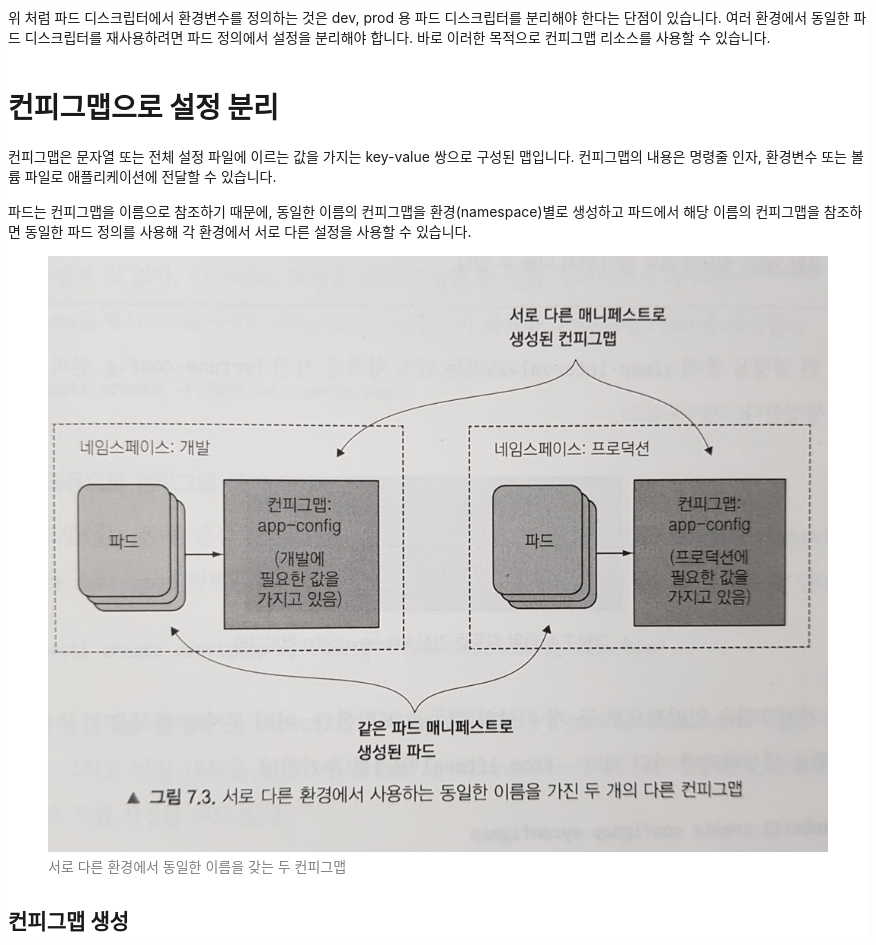 위 처럼 파드 디스크립터에서 환경변수를 정의하는 것은 dev, prod 용 파드 디스크립터를 분리해야 한다는 단점이 있습니다. 여러 환경에서 동일한 파드 디스크립터를 재사용하려면 파드 정의에서 설정을 분리해야 합니다. 바로 이러한 목적으로 컨피그맵 리소스를 사용할 수 있습니다.

# 컨피그맵으로 설정 분리

컨피그맵은 문자열 또는 전체 설정 파일에 이르는 값을 가지는 key-value 쌍으로 구성된 맵입니다. 컨피그맵의 내용은 명령줄 인자, 환경변수 또는 볼륨 파일로 애플리케이션에 전달할 수 있습니다.

파드는 컨피그맵을 이름으로 참조하기 때문에, 동일한 이름의 컨피그맵을 환경(namespace)별로 생성하고 파드에서 해당 이름의 컨피그맵을 참조하면 동일한 파드 정의를 사용해 각 환경에서 서로 다른 설정을 사용할 수 있습니다.

<figure>
  <img src="./kubernetes_configmap/configmap1.jpeg"/>
  <figcaption style="color: grey;">서로 다른 환경에서 동일한 이름을 갖는 두 컨피그맵</figcaption>
</figure>

## 컨피그맵 생성
